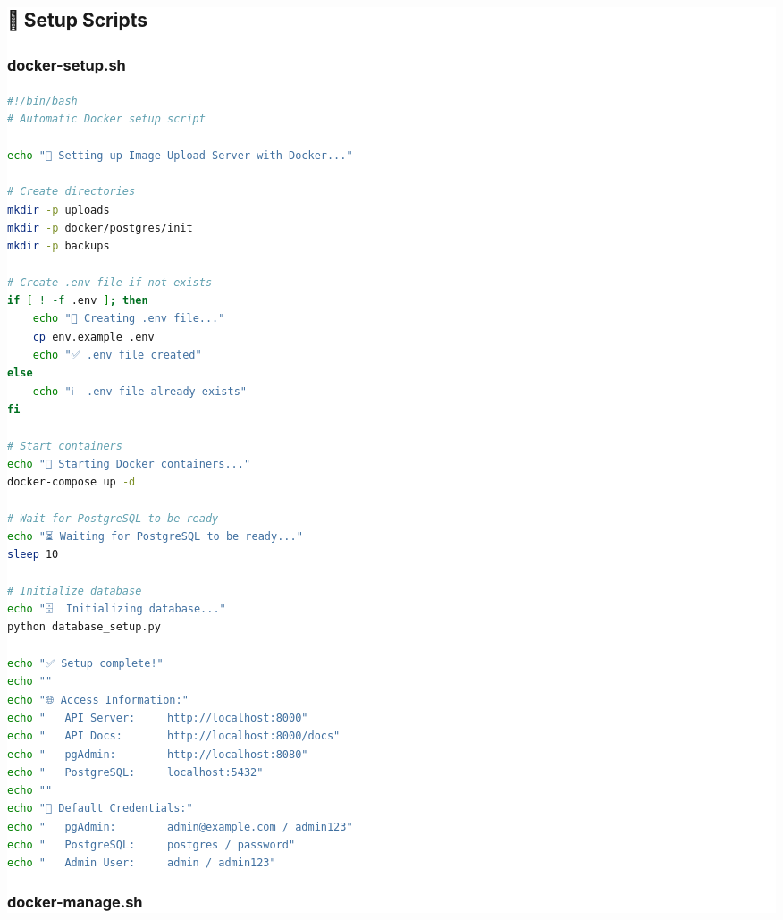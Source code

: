 ## 📜 Setup Scripts

### docker-setup.sh

```bash
#!/bin/bash
# Automatic Docker setup script

echo "🐳 Setting up Image Upload Server with Docker..."

# Create directories
mkdir -p uploads
mkdir -p docker/postgres/init
mkdir -p backups

# Create .env file if not exists
if [ ! -f .env ]; then
    echo "📝 Creating .env file..."
    cp env.example .env
    echo "✅ .env file created"
else
    echo "ℹ️  .env file already exists"
fi

# Start containers
echo "🚀 Starting Docker containers..."
docker-compose up -d

# Wait for PostgreSQL to be ready
echo "⏳ Waiting for PostgreSQL to be ready..."
sleep 10

# Initialize database
echo "🗄️  Initializing database..."
python database_setup.py

echo "✅ Setup complete!"
echo ""
echo "🌐 Access Information:"
echo "   API Server:     http://localhost:8000"
echo "   API Docs:       http://localhost:8000/docs"
echo "   pgAdmin:        http://localhost:8080"
echo "   PostgreSQL:     localhost:5432"
echo ""
echo "🔑 Default Credentials:"
echo "   pgAdmin:        admin@example.com / admin123"
echo "   PostgreSQL:     postgres / password"
echo "   Admin User:     admin / admin123"
```

### docker-manage.sh
